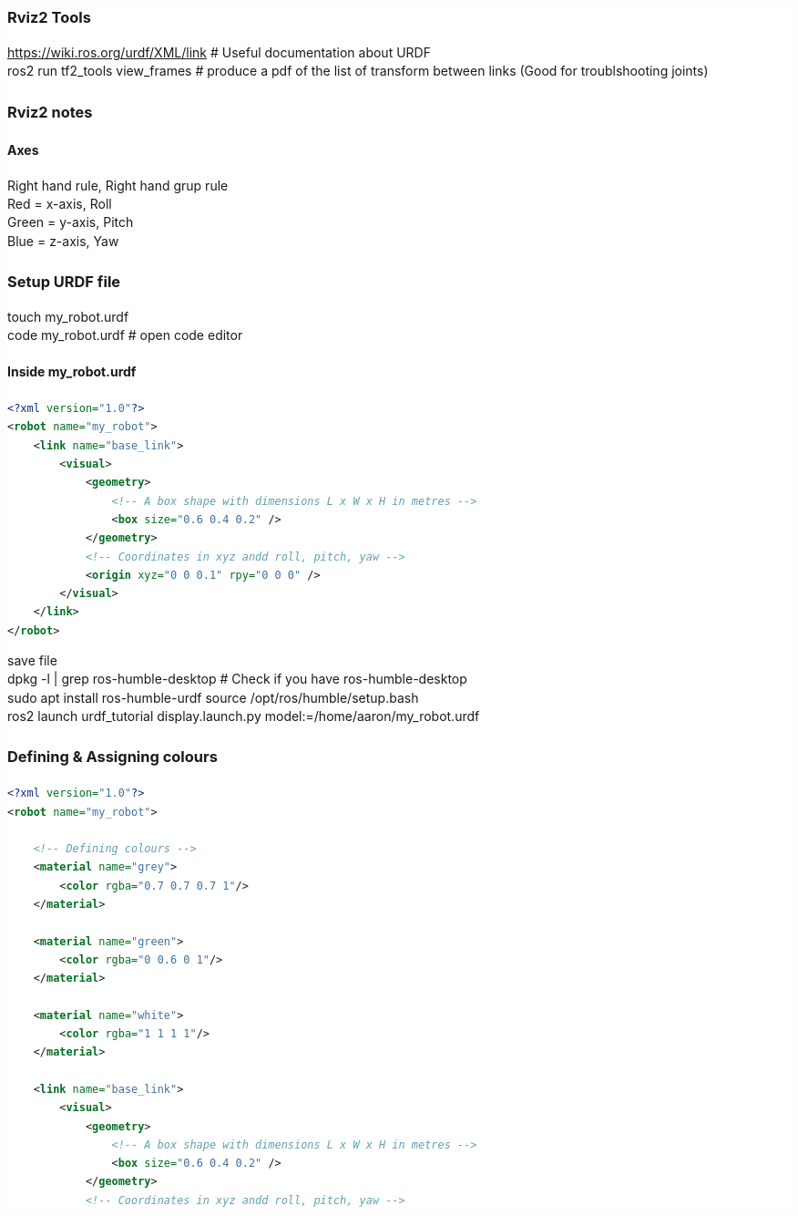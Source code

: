 ### **Rviz2 Tools**  
https://wiki.ros.org/urdf/XML/link # Useful documentation about URDF  
ros2 run tf2_tools view_frames # produce a pdf of the list of transform between links (Good for troublshooting joints)

### **Rviz2 notes**
#### **Axes**  
Right hand rule, Right hand grup rule  
Red = x-axis, Roll  
Green = y-axis, Pitch  
Blue = z-axis, Yaw  

### **Setup URDF file**
touch my_robot.urdf  
code my_robot.urdf  # open code editor  
#### **Inside my_robot.urdf**  
```xml
<?xml version="1.0"?>
<robot name="my_robot">
    <link name="base_link">
        <visual>
            <geometry>
                <!-- A box shape with dimensions L x W x H in metres -->
                <box size="0.6 0.4 0.2" /> 
            </geometry>
            <!-- Coordinates in xyz andd roll, pitch, yaw -->
            <origin xyz="0 0 0.1" rpy="0 0 0" />
        </visual>
    </link>
</robot>    
```
save file  
dpkg -l | grep ros-humble-desktop # Check if you have ros-humble-desktop  
sudo apt install ros-humble-urdf
source /opt/ros/humble/setup.bash  
ros2 launch urdf_tutorial display.launch.py model:=/home/aaron/my_robot.urdf

### **Defining & Assigning colours**
```xml
<?xml version="1.0"?>
<robot name="my_robot">

    <!-- Defining colours -->
    <material name="grey">
        <color rgba="0.7 0.7 0.7 1"/>
    </material>

    <material name="green">
        <color rgba="0 0.6 0 1"/>
    </material>

    <material name="white">
        <color rgba="1 1 1 1"/>
    </material>

    <link name="base_link">
        <visual>
            <geometry>
                <!-- A box shape with dimensions L x W x H in metres -->
                <box size="0.6 0.4 0.2" /> 
            </geometry>
            <!-- Coordinates in xyz andd roll, pitch, yaw -->
```
